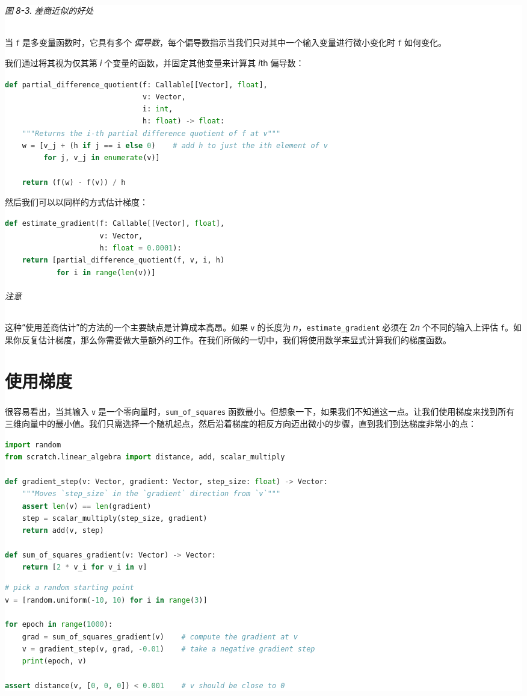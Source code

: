 ###### 图 8-3\. 差商近似的好处

当 `f` 是多变量函数时，它具有多个 *偏导数*，每个偏导数指示当我们只对其中一个输入变量进行微小变化时 `f` 如何变化。

我们通过将其视为仅其第 *i* 个变量的函数，并固定其他变量来计算其 *i*th 偏导数：

```py
def partial_difference_quotient(f: Callable[[Vector], float],
                                v: Vector,
                                i: int,
                                h: float) -> float:
    """Returns the i-th partial difference quotient of f at v"""
    w = [v_j + (h if j == i else 0)    # add h to just the ith element of v
         for j, v_j in enumerate(v)]

    return (f(w) - f(v)) / h
```

然后我们可以以同样的方式估计梯度：

```py
def estimate_gradient(f: Callable[[Vector], float],
                      v: Vector,
                      h: float = 0.0001):
    return [partial_difference_quotient(f, v, i, h)
            for i in range(len(v))]
```

###### 注意

这种“使用差商估计”的方法的一个主要缺点是计算成本高昂。如果 `v` 的长度为 *n*，`estimate_gradient` 必须在 2*n* 个不同的输入上评估 `f`。如果你反复估计梯度，那么你需要做大量额外的工作。在我们所做的一切中，我们将使用数学来显式计算我们的梯度函数。

# 使用梯度

很容易看出，当其输入 `v` 是一个零向量时，`sum_of_squares` 函数最小。但想象一下，如果我们不知道这一点。让我们使用梯度来找到所有三维向量中的最小值。我们只需选择一个随机起点，然后沿着梯度的相反方向迈出微小的步骤，直到我们到达梯度非常小的点：

```py
import random
from scratch.linear_algebra import distance, add, scalar_multiply

def gradient_step(v: Vector, gradient: Vector, step_size: float) -> Vector:
    """Moves `step_size` in the `gradient` direction from `v`"""
    assert len(v) == len(gradient)
    step = scalar_multiply(step_size, gradient)
    return add(v, step)

def sum_of_squares_gradient(v: Vector) -> Vector:
    return [2 * v_i for v_i in v]
```

```py
# pick a random starting point
v = [random.uniform(-10, 10) for i in range(3)]

for epoch in range(1000):
    grad = sum_of_squares_gradient(v)    # compute the gradient at v
    v = gradient_step(v, grad, -0.01)    # take a negative gradient step
    print(epoch, v)

assert distance(v, [0, 0, 0]) < 0.001    # v should be close to 0
```
